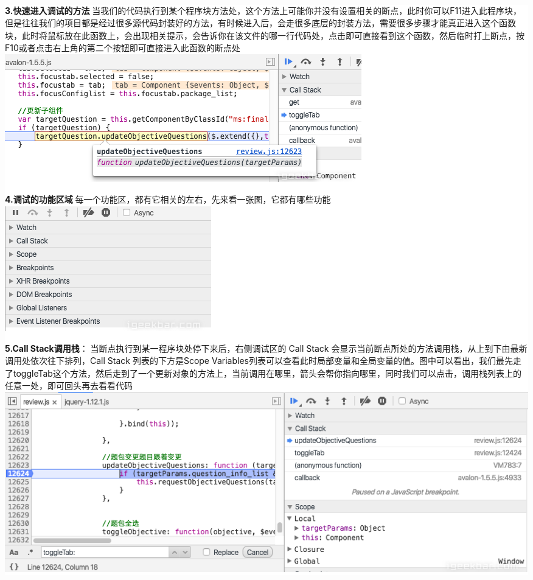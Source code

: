 **3.快速进入调试的方法**
当我们的代码执行到某个程序块方法处，这个方法上可能你并没有设置相关的断点，此时你可以F11进入此程序块，但是往往我们的项目都是经过很多源代码封装好的方法，有时候进入后，会走很多底层的封装方法，需要很多步骤才能真正进入这个函数块，此时将鼠标放在此函数上，会出现相关提示，会告诉你在该文件的哪一行代码处，点击即可直接看到这个函数，然后临时打上断点，按F10或者点击右上角的第二个按钮即可直接进入此函数的断点处
![chromeintommethod.png](../images/chromeintommethod.png)


**4.调试的功能区域**
每一个功能区，都有它相关的左右，先来看一张图，它都有哪些功能
![chromefunctionarea](../images/chromefunctionarea.png)


**5.Call Stack调用栈**：
当断点执行到某一程序块处停下来后，右侧调试区的 Call Stack 会显示当前断点所处的方法调用栈，从上到下由最新调用处依次往下排列，Call Stack 列表的下方是Scope Variables列表可以查看此时局部变量和全局变量的值。图中可以看出，我们最先走了toggleTab这个方法，然后走到了一个更新对象的方法上，当前调用在哪里，箭头会帮你指向哪里，同时我们可以点击，调用栈列表上的任意一处，即可回头再去看看代码
![chromecallback1](../images/chromecallback1.png)
